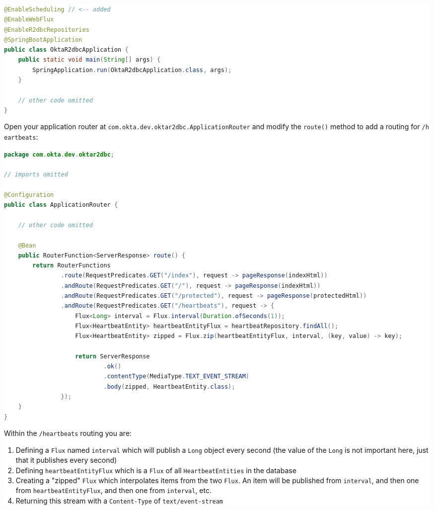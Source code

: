 ```java
@EnableScheduling // <-- added
@EnableWebFlux
@EnableR2dbcRepositories
@SpringBootApplication
public class OktaR2dbcApplication {
	public static void main(String[] args) {
		SpringApplication.run(OktaR2dbcApplication.class, args);
	}

	// other code omitted
}
```

Open your application router at `com.okta.dev.oktar2dbc.ApplicationRouter` and modify the `route()` method to add a routing for `/heartbeats`:

```java
package com.okta.dev.oktar2dbc;

// imports omitted

@Configuration
public class ApplicationRouter {

    // other code omitted
    
    @Bean
    public RouterFunction<ServerResponse> route() {
        return RouterFunctions
                .route(RequestPredicates.GET("/index"), request -> pageResponse(indexHtml))
                .andRoute(RequestPredicates.GET("/"), request -> pageResponse(indexHtml))
                .andRoute(RequestPredicates.GET("/protected"), request -> pageResponse(protectedHtml))
                .andRoute(RequestPredicates.GET("/heartbeats"), request -> {
                    Flux<Long> interval = Flux.interval(Duration.ofSeconds(1));
                    Flux<HeartbeatEntity> heartbeatEntityFlux = heartbeatRepository.findAll();
                    Flux<HeartbeatEntity> zipped = Flux.zip(heartbeatEntityFlux, interval, (key, value) -> key);

                    return ServerResponse
                            .ok()
                            .contentType(MediaType.TEXT_EVENT_STREAM)
                            .body(zipped, HeartbeatEntity.class);
                });
    }
}
```

Within the `/heartbeats` routing you are:
1. Defining a `Flux` named `interval` which will publish a `Long` object every second (the value of the `Long` is not important here, just that it publishes every second)
2. Defining `heartbeatEntityFlux` which is a `Flux` of all `HeartbeatEntities` in the database
3. Creating a "zipped" `Flux` which interpolates items from the two `Flux`. An item will be published from `interval`, and then one from `heartbeatEntityFlux`, and then one from `interval`, etc.
4. Returning this stream with a `Content-Type` of `text/event-stream`

